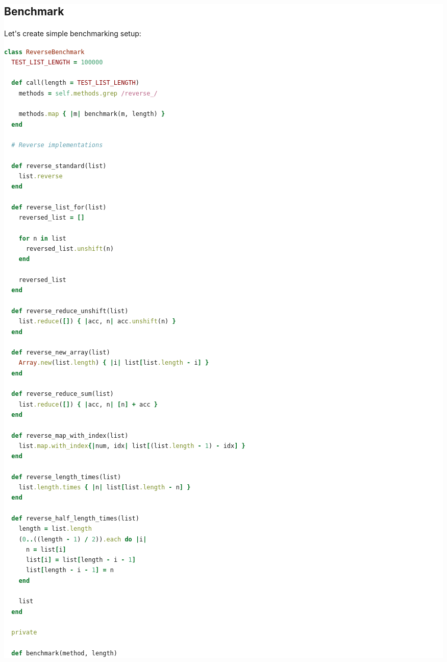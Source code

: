 ## Benchmark

Let's create simple benchmarking setup:

```ruby
class ReverseBenchmark
  TEST_LIST_LENGTH = 100000

  def call(length = TEST_LIST_LENGTH)
    methods = self.methods.grep /reverse_/

    methods.map { |m| benchmark(m, length) }
  end

  # Reverse implementations

  def reverse_standard(list)
    list.reverse
  end

  def reverse_list_for(list)
    reversed_list = []

    for n in list
      reversed_list.unshift(n)
    end

    reversed_list
  end

  def reverse_reduce_unshift(list)
    list.reduce([]) { |acc, n| acc.unshift(n) }
  end

  def reverse_new_array(list)
    Array.new(list.length) { |i| list[list.length - i] }
  end

  def reverse_reduce_sum(list)
    list.reduce([]) { |acc, n| [n] + acc }
  end

  def reverse_map_with_index(list)
    list.map.with_index{|num, idx| list[(list.length - 1) - idx] }
  end

  def reverse_length_times(list)
    list.length.times { |n| list[list.length - n] }
  end

  def reverse_half_length_times(list)
    length = list.length
    (0..((length - 1) / 2)).each do |i|
      n = list[i]
      list[i] = list[length - i - 1]
      list[length - i - 1] = n
    end

    list
  end

  private

  def benchmark(method, length)
```